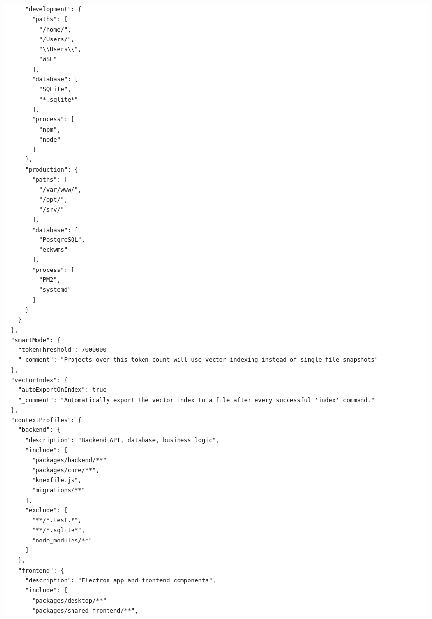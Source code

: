 ```
      "development": {
        "paths": [
          "/home/",
          "/Users/",
          "\\Users\\",
          "WSL"
        ],
        "database": [
          "SQLite",
          "*.sqlite*"
        ],
        "process": [
          "npm",
          "node"
        ]
      },
      "production": {
        "paths": [
          "/var/www/",
          "/opt/",
          "/srv/"
        ],
        "database": [
          "PostgreSQL",
          "eckwms"
        ],
        "process": [
          "PM2",
          "systemd"
        ]
      }
    }
  },
  "smartMode": {
    "tokenThreshold": 7000000,
    "_comment": "Projects over this token count will use vector indexing instead of single file snapshots"
  },
  "vectorIndex": {
    "autoExportOnIndex": true,
    "_comment": "Automatically export the vector index to a file after every successful 'index' command."
  },
  "contextProfiles": {
    "backend": {
      "description": "Backend API, database, business logic",
      "include": [
        "packages/backend/**",
        "packages/core/**",
        "knexfile.js",
        "migrations/**"
      ],
      "exclude": [
        "**/*.test.*",
        "**/*.sqlite*",
        "node_modules/**"
      ]
    },
    "frontend": {
      "description": "Electron app and frontend components",
      "include": [
        "packages/desktop/**",
        "packages/shared-frontend/**",
```